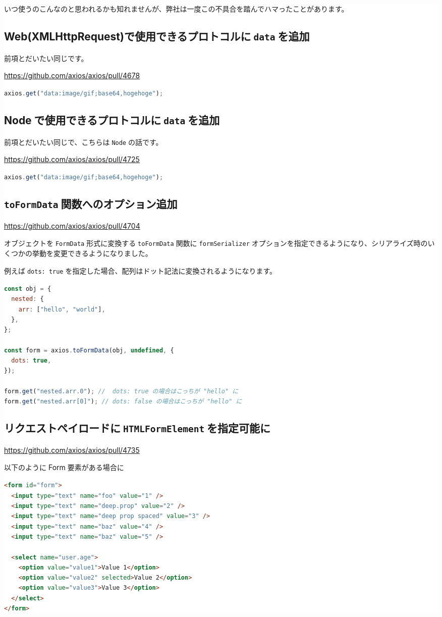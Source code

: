 いつ使うのこんなのと思われるかも知れませんが、弊社は一度この不具合を踏んでハマったことがあります。

## Web(XMLHttpRequest)で使用できるプロトコルに `data` を追加

前項とだいたい同じです。

https://github.com/axios/axios/pull/4678

```ts
axios.get("data:image/gif;base64,hogehoge");
```

## Node で使用できるプロトコルに `data` を追加

前項とだいたい同じで、こちらは `Node` の話です。

https://github.com/axios/axios/pull/4725

```ts
axios.get("data:image/gif;base64,hogehoge");
```

## `toFormData` 関数へのオプション追加

https://github.com/axios/axios/pull/4704

オブジェクトを `FormData` 形式に変換する `toFormData` 関数に `formSerializer` オプションを指定できるようになり、シリアライズ時のいくつかの挙動を変更できるようになりました。

例えば `dots: true` を指定した場合、配列はドット記法に変換されるようになります。

```js
const obj = {
  nested: {
    arr: ["hello", "world"],
  },
};

const form = axios.toFormData(obj, undefined, {
  dots: true,
});

form.get("nested.arr.0"); //  dots: true の場合はこっちが "hello" に
form.get("nested.arr[0]"); // dots: false の場合はこっちが "hello" に
```

## リクエストペイロードに `HTMLFormElement` を指定可能に

https://github.com/axios/axios/pull/4735

以下のように Form 要素がある場合に

```html
<form id="form">
  <input type="text" name="foo" value="1" />
  <input type="text" name="deep.prop" value="2" />
  <input type="text" name="deep prop spaced" value="3" />
  <input type="text" name="baz" value="4" />
  <input type="text" name="baz" value="5" />

  <select name="user.age">
    <option value="value1">Value 1</option>
    <option value="value2" selected>Value 2</option>
    <option value="value3">Value 3</option>
  </select>
</form>
```
